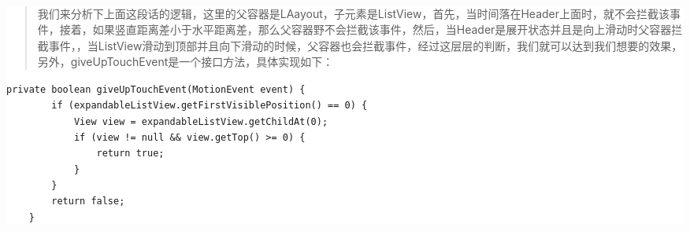 >我们来分析下上面这段话的逻辑，这里的父容器是LAayout，子元素是ListView，首先，当时间落在Header上面时，就不会拦截该事件，接着，如果竖直距离差小于水平距离差，那么父容器野不会拦截该事件，然后，当Header是展开状态并且是向上滑动时父容器拦截事件，，当ListView滑动到顶部并且向下滑动的时候，父容器也会拦截事件，经过这层层的判断，我们就可以达到我们想要的效果，另外，giveUpTouchEvent是一个接口方法，具体实现如下：

```
private boolean giveUpTouchEvent(MotionEvent event) {
        if (expandableListView.getFirstVisiblePosition() == 0) {
            View view = expandableListView.getChildAt(0);
            if (view != null && view.getTop() >= 0) {
                return true;
            }
        }
        return false;
    }

```

































